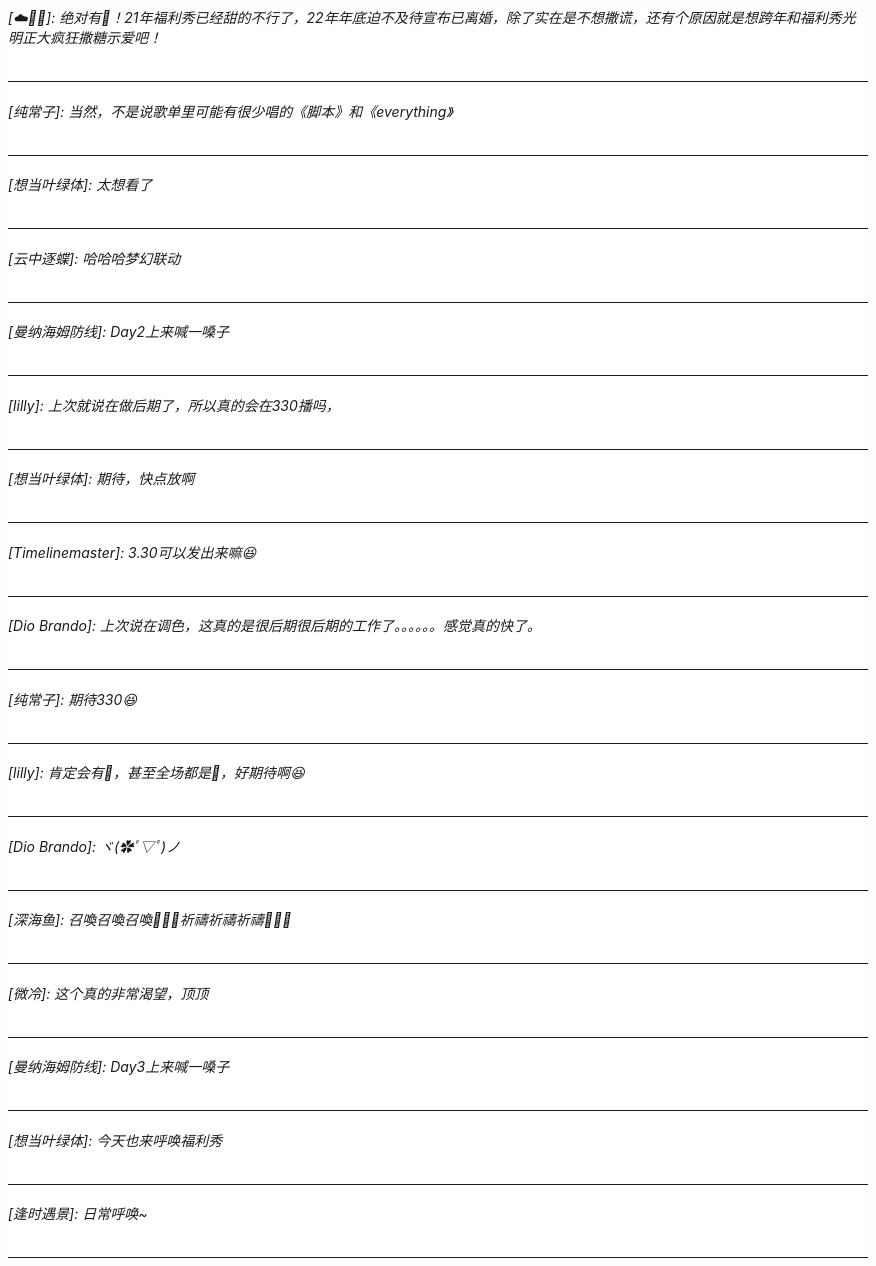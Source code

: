 ###### [☁️🐶🍬]: 绝对有🍬！21年福利秀已经甜的不行了，22年年底迫不及待宣布已离婚，除了实在是不想撒谎，还有个原因就是想跨年和福利秀光明正大疯狂撒糖示爱吧！
---------------------------------------

###### [纯常子]: 当然，不是说歌单里可能有很少唱的《脚本》和《everything》
---------------------------------------

###### [想当叶绿体]: 太想看了
---------------------------------------

###### [云中逐蝶]: 哈哈哈梦幻联动
---------------------------------------

###### [曼纳海姆防线]: Day2上来喊一嗓子
---------------------------------------

###### [lilly]: 上次就说在做后期了，所以真的会在330播吗，
---------------------------------------

###### [想当叶绿体]: 期待，快点放啊
---------------------------------------

###### [Timelinemaster]: 3.30可以发出来嘛😆
---------------------------------------

###### [Dio Brando]: 上次说在调色，这真的是很后期很后期的工作了。。。。。。感觉真的快了。
---------------------------------------

###### [纯常子]: 期待330😆
---------------------------------------

###### [lilly]: 肯定会有🍬，甚至全场都是🍬，好期待啊😆
---------------------------------------

###### [Dio Brando]: ヾ(✿ﾟ▽ﾟ)ノ
---------------------------------------

###### [深海鱼]: 召喚召喚召喚🍬🍬🍬祈禱祈禱祈禱🍬🍬🍬
---------------------------------------

###### [微冷]: 这个真的非常渴望，顶顶
---------------------------------------

###### [曼纳海姆防线]: Day3上来喊一嗓子
---------------------------------------

###### [想当叶绿体]: 今天也来呼唤福利秀
---------------------------------------

###### [逢时遇景]: 日常呼唤~
---------------------------------------
